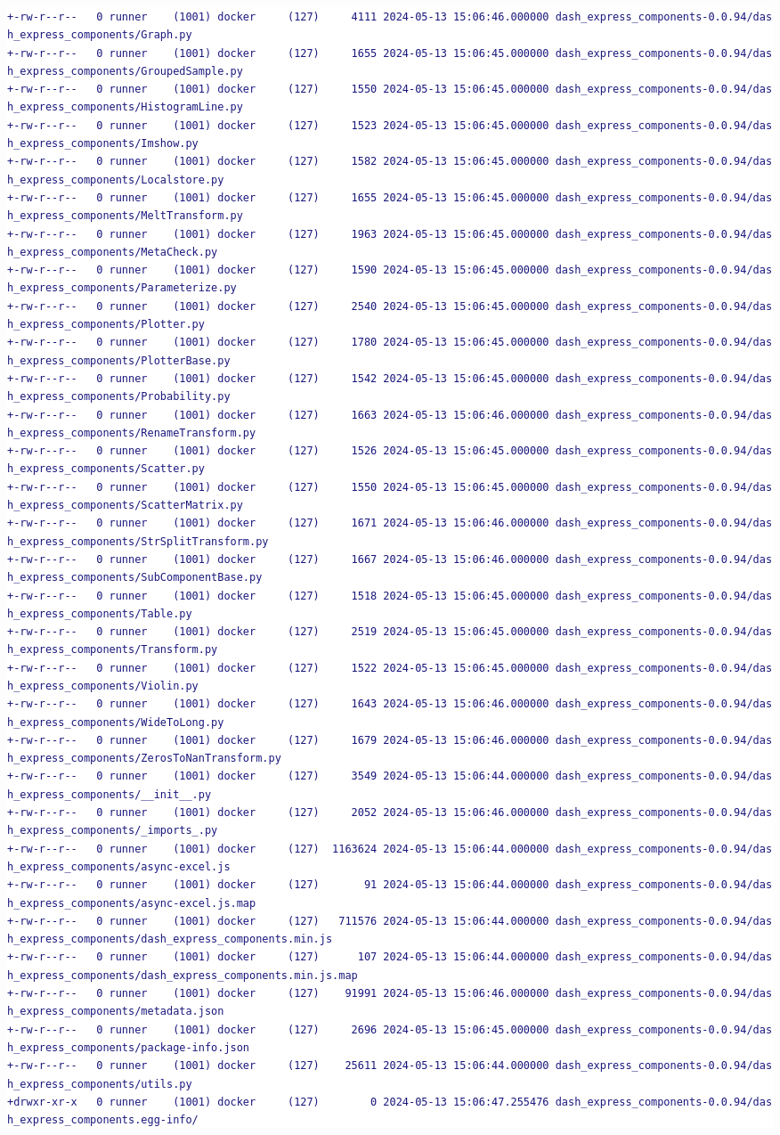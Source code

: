 ```diff
+-rw-r--r--   0 runner    (1001) docker     (127)     4111 2024-05-13 15:06:46.000000 dash_express_components-0.0.94/dash_express_components/Graph.py
+-rw-r--r--   0 runner    (1001) docker     (127)     1655 2024-05-13 15:06:45.000000 dash_express_components-0.0.94/dash_express_components/GroupedSample.py
+-rw-r--r--   0 runner    (1001) docker     (127)     1550 2024-05-13 15:06:45.000000 dash_express_components-0.0.94/dash_express_components/HistogramLine.py
+-rw-r--r--   0 runner    (1001) docker     (127)     1523 2024-05-13 15:06:45.000000 dash_express_components-0.0.94/dash_express_components/Imshow.py
+-rw-r--r--   0 runner    (1001) docker     (127)     1582 2024-05-13 15:06:45.000000 dash_express_components-0.0.94/dash_express_components/Localstore.py
+-rw-r--r--   0 runner    (1001) docker     (127)     1655 2024-05-13 15:06:45.000000 dash_express_components-0.0.94/dash_express_components/MeltTransform.py
+-rw-r--r--   0 runner    (1001) docker     (127)     1963 2024-05-13 15:06:45.000000 dash_express_components-0.0.94/dash_express_components/MetaCheck.py
+-rw-r--r--   0 runner    (1001) docker     (127)     1590 2024-05-13 15:06:45.000000 dash_express_components-0.0.94/dash_express_components/Parameterize.py
+-rw-r--r--   0 runner    (1001) docker     (127)     2540 2024-05-13 15:06:45.000000 dash_express_components-0.0.94/dash_express_components/Plotter.py
+-rw-r--r--   0 runner    (1001) docker     (127)     1780 2024-05-13 15:06:45.000000 dash_express_components-0.0.94/dash_express_components/PlotterBase.py
+-rw-r--r--   0 runner    (1001) docker     (127)     1542 2024-05-13 15:06:45.000000 dash_express_components-0.0.94/dash_express_components/Probability.py
+-rw-r--r--   0 runner    (1001) docker     (127)     1663 2024-05-13 15:06:46.000000 dash_express_components-0.0.94/dash_express_components/RenameTransform.py
+-rw-r--r--   0 runner    (1001) docker     (127)     1526 2024-05-13 15:06:45.000000 dash_express_components-0.0.94/dash_express_components/Scatter.py
+-rw-r--r--   0 runner    (1001) docker     (127)     1550 2024-05-13 15:06:45.000000 dash_express_components-0.0.94/dash_express_components/ScatterMatrix.py
+-rw-r--r--   0 runner    (1001) docker     (127)     1671 2024-05-13 15:06:46.000000 dash_express_components-0.0.94/dash_express_components/StrSplitTransform.py
+-rw-r--r--   0 runner    (1001) docker     (127)     1667 2024-05-13 15:06:46.000000 dash_express_components-0.0.94/dash_express_components/SubComponentBase.py
+-rw-r--r--   0 runner    (1001) docker     (127)     1518 2024-05-13 15:06:45.000000 dash_express_components-0.0.94/dash_express_components/Table.py
+-rw-r--r--   0 runner    (1001) docker     (127)     2519 2024-05-13 15:06:45.000000 dash_express_components-0.0.94/dash_express_components/Transform.py
+-rw-r--r--   0 runner    (1001) docker     (127)     1522 2024-05-13 15:06:45.000000 dash_express_components-0.0.94/dash_express_components/Violin.py
+-rw-r--r--   0 runner    (1001) docker     (127)     1643 2024-05-13 15:06:46.000000 dash_express_components-0.0.94/dash_express_components/WideToLong.py
+-rw-r--r--   0 runner    (1001) docker     (127)     1679 2024-05-13 15:06:46.000000 dash_express_components-0.0.94/dash_express_components/ZerosToNanTransform.py
+-rw-r--r--   0 runner    (1001) docker     (127)     3549 2024-05-13 15:06:44.000000 dash_express_components-0.0.94/dash_express_components/__init__.py
+-rw-r--r--   0 runner    (1001) docker     (127)     2052 2024-05-13 15:06:46.000000 dash_express_components-0.0.94/dash_express_components/_imports_.py
+-rw-r--r--   0 runner    (1001) docker     (127)  1163624 2024-05-13 15:06:44.000000 dash_express_components-0.0.94/dash_express_components/async-excel.js
+-rw-r--r--   0 runner    (1001) docker     (127)       91 2024-05-13 15:06:44.000000 dash_express_components-0.0.94/dash_express_components/async-excel.js.map
+-rw-r--r--   0 runner    (1001) docker     (127)   711576 2024-05-13 15:06:44.000000 dash_express_components-0.0.94/dash_express_components/dash_express_components.min.js
+-rw-r--r--   0 runner    (1001) docker     (127)      107 2024-05-13 15:06:44.000000 dash_express_components-0.0.94/dash_express_components/dash_express_components.min.js.map
+-rw-r--r--   0 runner    (1001) docker     (127)    91991 2024-05-13 15:06:46.000000 dash_express_components-0.0.94/dash_express_components/metadata.json
+-rw-r--r--   0 runner    (1001) docker     (127)     2696 2024-05-13 15:06:45.000000 dash_express_components-0.0.94/dash_express_components/package-info.json
+-rw-r--r--   0 runner    (1001) docker     (127)    25611 2024-05-13 15:06:44.000000 dash_express_components-0.0.94/dash_express_components/utils.py
+drwxr-xr-x   0 runner    (1001) docker     (127)        0 2024-05-13 15:06:47.255476 dash_express_components-0.0.94/dash_express_components.egg-info/
```